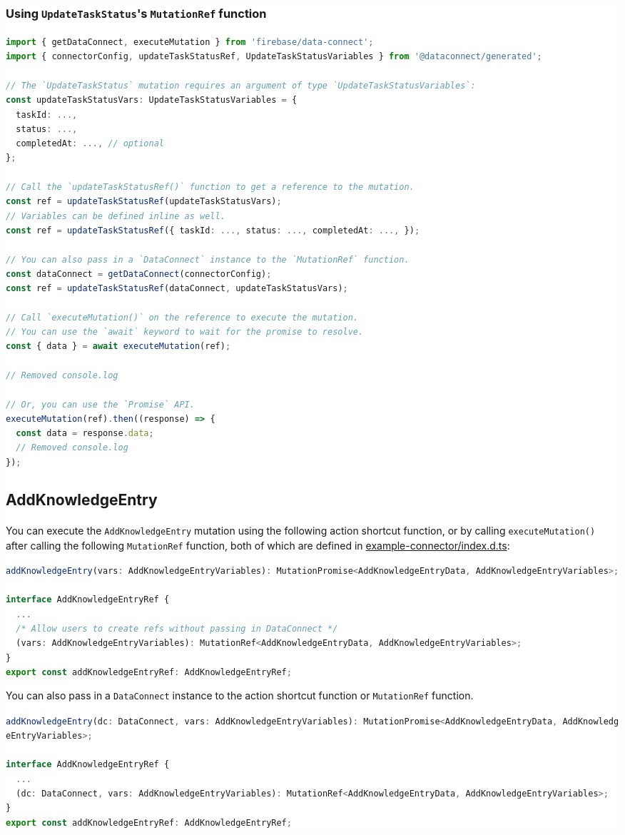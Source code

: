 ### Using `UpdateTaskStatus`'s `MutationRef` function

```typescript
import { getDataConnect, executeMutation } from 'firebase/data-connect';
import { connectorConfig, updateTaskStatusRef, UpdateTaskStatusVariables } from '@dataconnect/generated';

// The `UpdateTaskStatus` mutation requires an argument of type `UpdateTaskStatusVariables`:
const updateTaskStatusVars: UpdateTaskStatusVariables = {
  taskId: ..., 
  status: ..., 
  completedAt: ..., // optional
};

// Call the `updateTaskStatusRef()` function to get a reference to the mutation.
const ref = updateTaskStatusRef(updateTaskStatusVars);
// Variables can be defined inline as well.
const ref = updateTaskStatusRef({ taskId: ..., status: ..., completedAt: ..., });

// You can also pass in a `DataConnect` instance to the `MutationRef` function.
const dataConnect = getDataConnect(connectorConfig);
const ref = updateTaskStatusRef(dataConnect, updateTaskStatusVars);

// Call `executeMutation()` on the reference to execute the mutation.
// You can use the `await` keyword to wait for the promise to resolve.
const { data } = await executeMutation(ref);

// Removed console.log

// Or, you can use the `Promise` API.
executeMutation(ref).then((response) => {
  const data = response.data;
  // Removed console.log
});
```

## AddKnowledgeEntry
You can execute the `AddKnowledgeEntry` mutation using the following action shortcut function, or by calling `executeMutation()` after calling the following `MutationRef` function, both of which are defined in [example-connector/index.d.ts](./index.d.ts):
```typescript
addKnowledgeEntry(vars: AddKnowledgeEntryVariables): MutationPromise<AddKnowledgeEntryData, AddKnowledgeEntryVariables>;

interface AddKnowledgeEntryRef {
  ...
  /* Allow users to create refs without passing in DataConnect */
  (vars: AddKnowledgeEntryVariables): MutationRef<AddKnowledgeEntryData, AddKnowledgeEntryVariables>;
}
export const addKnowledgeEntryRef: AddKnowledgeEntryRef;
```
You can also pass in a `DataConnect` instance to the action shortcut function or `MutationRef` function.
```typescript
addKnowledgeEntry(dc: DataConnect, vars: AddKnowledgeEntryVariables): MutationPromise<AddKnowledgeEntryData, AddKnowledgeEntryVariables>;

interface AddKnowledgeEntryRef {
  ...
  (dc: DataConnect, vars: AddKnowledgeEntryVariables): MutationRef<AddKnowledgeEntryData, AddKnowledgeEntryVariables>;
}
export const addKnowledgeEntryRef: AddKnowledgeEntryRef;
```